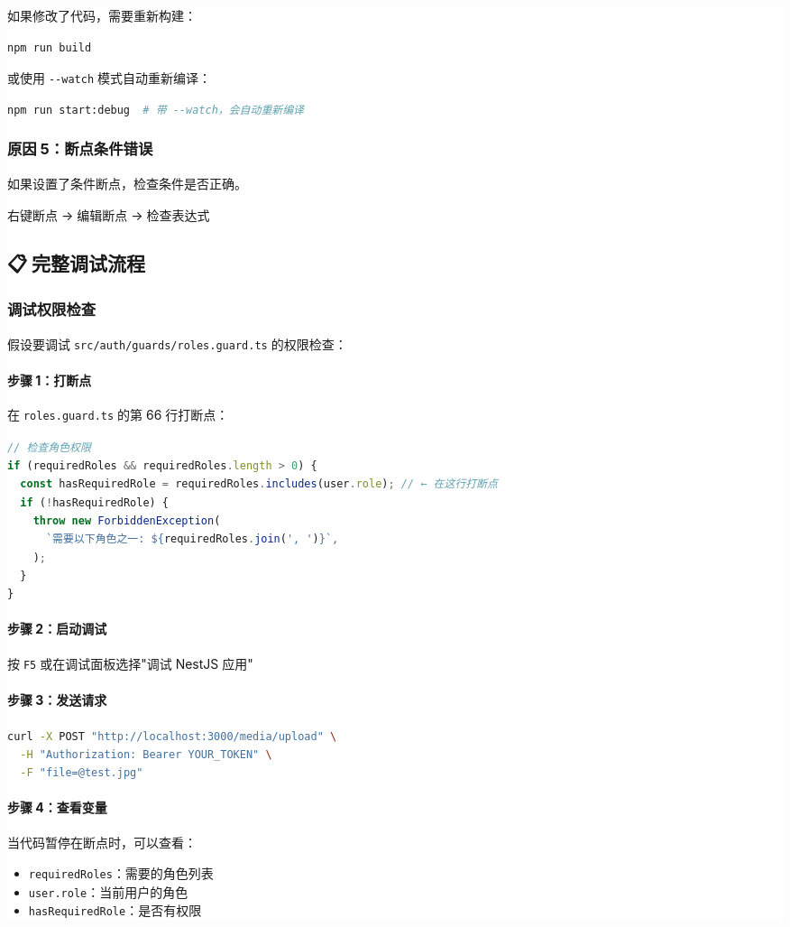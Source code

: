 如果修改了代码，需要重新构建：

```bash
npm run build
```

或使用 `--watch` 模式自动重新编译：

```bash
npm run start:debug  # 带 --watch，会自动重新编译
```

### 原因 5：断点条件错误

如果设置了条件断点，检查条件是否正确。

右键断点 → 编辑断点 → 检查表达式

## 📋 完整调试流程

### 调试权限检查

假设要调试 `src/auth/guards/roles.guard.ts` 的权限检查：

#### 步骤 1：打断点

在 `roles.guard.ts` 的第 66 行打断点：

```typescript:src/auth/guards/roles.guard.ts
// 检查角色权限
if (requiredRoles && requiredRoles.length > 0) {
  const hasRequiredRole = requiredRoles.includes(user.role); // ← 在这行打断点
  if (!hasRequiredRole) {
    throw new ForbiddenException(
      `需要以下角色之一: ${requiredRoles.join(', ')}`,
    );
  }
}
```

#### 步骤 2：启动调试

按 `F5` 或在调试面板选择"调试 NestJS 应用"

#### 步骤 3：发送请求

```bash
curl -X POST "http://localhost:3000/media/upload" \
  -H "Authorization: Bearer YOUR_TOKEN" \
  -F "file=@test.jpg"
```

#### 步骤 4：查看变量

当代码暂停在断点时，可以查看：
- `requiredRoles`：需要的角色列表
- `user.role`：当前用户的角色
- `hasRequiredRole`：是否有权限
